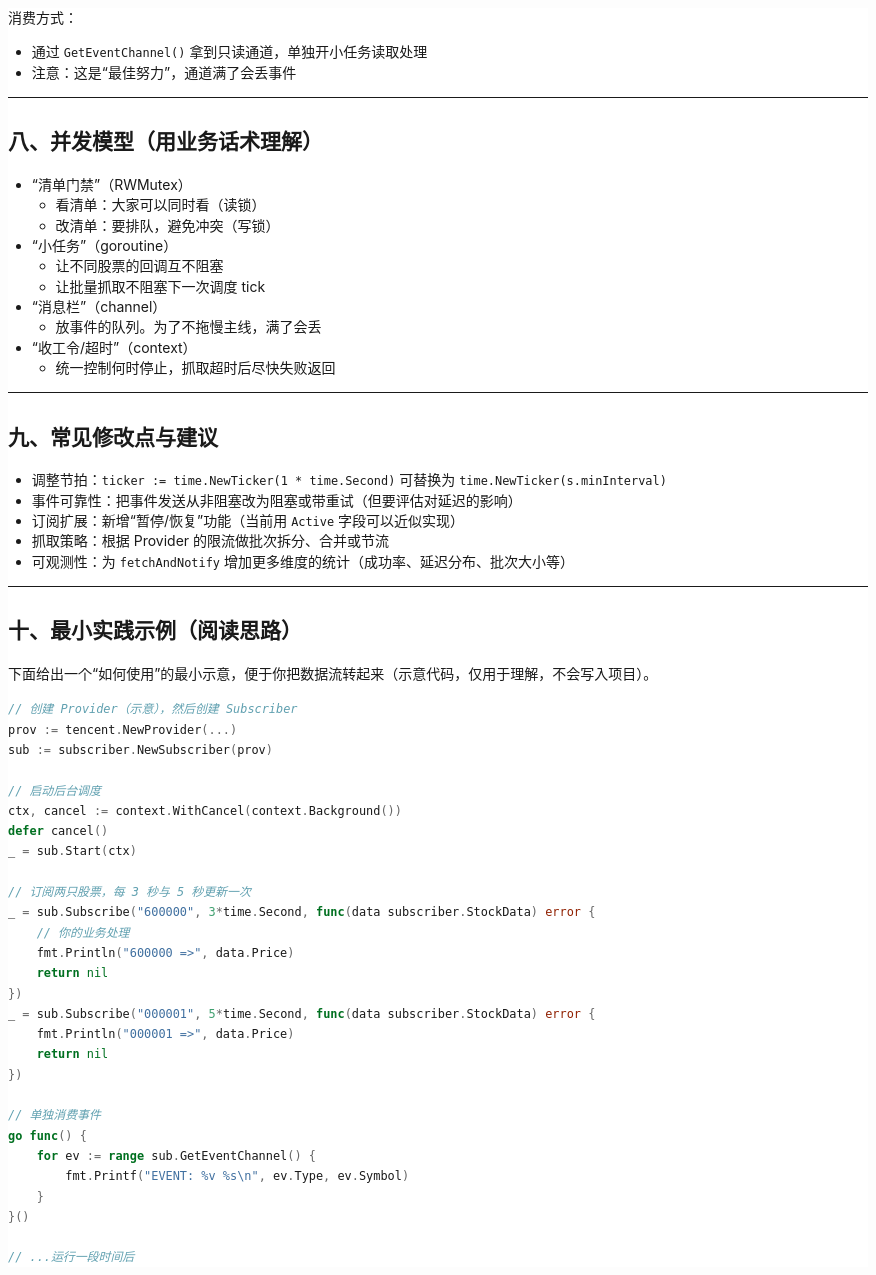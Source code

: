 消费方式：
- 通过 `GetEventChannel()` 拿到只读通道，单独开小任务读取处理
- 注意：这是“最佳努力”，通道满了会丢事件

---

## 八、并发模型（用业务话术理解）

- “清单门禁”（RWMutex）
  - 看清单：大家可以同时看（读锁）
  - 改清单：要排队，避免冲突（写锁）
- “小任务”（goroutine）
  - 让不同股票的回调互不阻塞
  - 让批量抓取不阻塞下一次调度 tick
- “消息栏”（channel）
  - 放事件的队列。为了不拖慢主线，满了会丢
- “收工令/超时”（context）
  - 统一控制何时停止，抓取超时后尽快失败返回

---

## 九、常见修改点与建议

- 调整节拍：`ticker := time.NewTicker(1 * time.Second)` 可替换为 `time.NewTicker(s.minInterval)`
- 事件可靠性：把事件发送从非阻塞改为阻塞或带重试（但要评估对延迟的影响）
- 订阅扩展：新增“暂停/恢复”功能（当前用 `Active` 字段可以近似实现）
- 抓取策略：根据 Provider 的限流做批次拆分、合并或节流
- 可观测性：为 `fetchAndNotify` 增加更多维度的统计（成功率、延迟分布、批次大小等）

---

## 十、最小实践示例（阅读思路）

下面给出一个“如何使用”的最小示意，便于你把数据流转起来（示意代码，仅用于理解，不会写入项目）。

```go
// 创建 Provider（示意），然后创建 Subscriber
prov := tencent.NewProvider(...)
sub := subscriber.NewSubscriber(prov)

// 启动后台调度
ctx, cancel := context.WithCancel(context.Background())
defer cancel()
_ = sub.Start(ctx)

// 订阅两只股票，每 3 秒与 5 秒更新一次
_ = sub.Subscribe("600000", 3*time.Second, func(data subscriber.StockData) error {
    // 你的业务处理
    fmt.Println("600000 =>", data.Price)
    return nil
})
_ = sub.Subscribe("000001", 5*time.Second, func(data subscriber.StockData) error {
    fmt.Println("000001 =>", data.Price)
    return nil
})

// 单独消费事件
go func() {
    for ev := range sub.GetEventChannel() {
        fmt.Printf("EVENT: %v %s\n", ev.Type, ev.Symbol)
    }
}()

// ...运行一段时间后
```